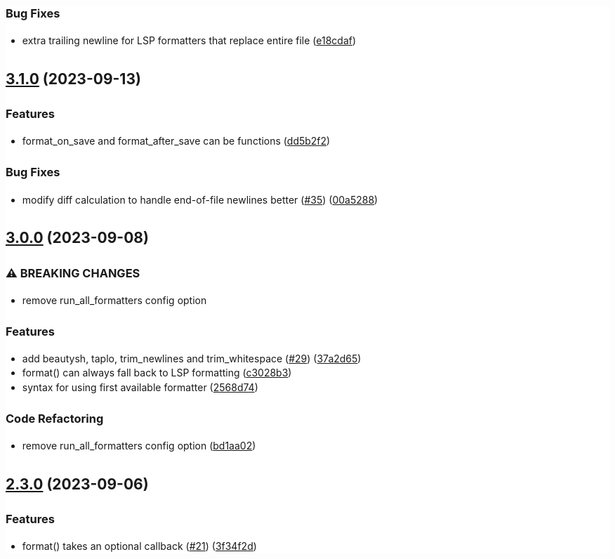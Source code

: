 
### Bug Fixes

* extra trailing newline for LSP formatters that replace entire file ([e18cdaf](https://github.com/stevearc/conform.nvim/commit/e18cdaf529b94465592d0c2afe1b62bc26155070))

## [3.1.0](https://github.com/stevearc/conform.nvim/compare/v3.0.0...v3.1.0) (2023-09-13)


### Features

* format_on_save and format_after_save can be functions ([dd5b2f2](https://github.com/stevearc/conform.nvim/commit/dd5b2f2f7ca01c2f28239cbbc7f97e6f9024cd94))


### Bug Fixes

* modify diff calculation to handle end-of-file newlines better ([#35](https://github.com/stevearc/conform.nvim/issues/35)) ([00a5288](https://github.com/stevearc/conform.nvim/commit/00a528818463b10d84699b2e0f4a960d5a4aeb5c))

## [3.0.0](https://github.com/stevearc/conform.nvim/compare/v2.3.0...v3.0.0) (2023-09-08)


### ⚠ BREAKING CHANGES

* remove run_all_formatters config option

### Features

* add beautysh, taplo, trim_newlines and trim_whitespace ([#29](https://github.com/stevearc/conform.nvim/issues/29)) ([37a2d65](https://github.com/stevearc/conform.nvim/commit/37a2d65bd2ee41540cc426d2cffef6d6f8648357))
* format() can always fall back to LSP formatting ([c3028b3](https://github.com/stevearc/conform.nvim/commit/c3028b327bc44335cc2b5c3014cd6d5c12a54ee4))
* syntax for using first available formatter ([2568d74](https://github.com/stevearc/conform.nvim/commit/2568d746abbadf66a03c62b568ee73d874cd8617))


### Code Refactoring

* remove run_all_formatters config option ([bd1aa02](https://github.com/stevearc/conform.nvim/commit/bd1aa02ef191410b2ea0b3ef5caabe06592d9c51))

## [2.3.0](https://github.com/stevearc/conform.nvim/compare/v2.2.0...v2.3.0) (2023-09-06)


### Features

* format() takes an optional callback ([#21](https://github.com/stevearc/conform.nvim/issues/21)) ([3f34f2d](https://github.com/stevearc/conform.nvim/commit/3f34f2de48e393b2ee289f2c8fa613c7eabae6d8))
